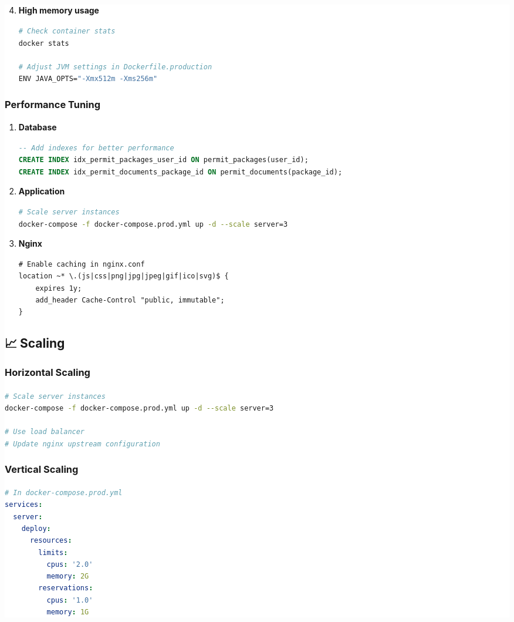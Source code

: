 4. **High memory usage**
   ```bash
   # Check container stats
   docker stats
   
   # Adjust JVM settings in Dockerfile.production
   ENV JAVA_OPTS="-Xmx512m -Xms256m"
   ```

### Performance Tuning

1. **Database**
   ```sql
   -- Add indexes for better performance
   CREATE INDEX idx_permit_packages_user_id ON permit_packages(user_id);
   CREATE INDEX idx_permit_documents_package_id ON permit_documents(package_id);
   ```

2. **Application**
   ```bash
   # Scale server instances
   docker-compose -f docker-compose.prod.yml up -d --scale server=3
   ```

3. **Nginx**
   ```nginx
   # Enable caching in nginx.conf
   location ~* \.(js|css|png|jpg|jpeg|gif|ico|svg)$ {
       expires 1y;
       add_header Cache-Control "public, immutable";
   }
   ```

## 📈 Scaling

### Horizontal Scaling

```bash
# Scale server instances
docker-compose -f docker-compose.prod.yml up -d --scale server=3

# Use load balancer
# Update nginx upstream configuration
```

### Vertical Scaling

```yaml
# In docker-compose.prod.yml
services:
  server:
    deploy:
      resources:
        limits:
          cpus: '2.0'
          memory: 2G
        reservations:
          cpus: '1.0'
          memory: 1G
```
